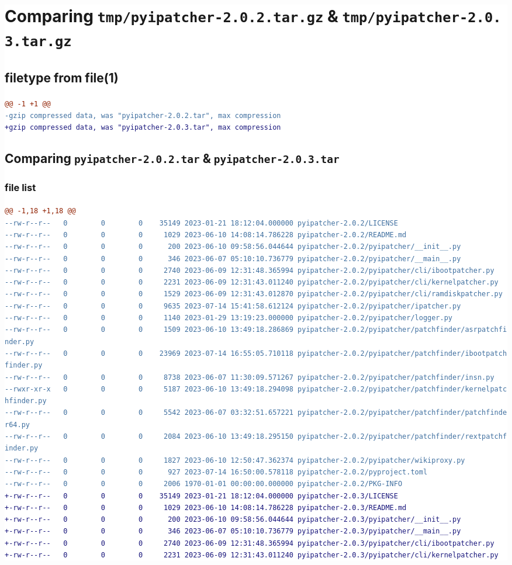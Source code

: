 # Comparing `tmp/pyipatcher-2.0.2.tar.gz` & `tmp/pyipatcher-2.0.3.tar.gz`

## filetype from file(1)

```diff
@@ -1 +1 @@
-gzip compressed data, was "pyipatcher-2.0.2.tar", max compression
+gzip compressed data, was "pyipatcher-2.0.3.tar", max compression
```

## Comparing `pyipatcher-2.0.2.tar` & `pyipatcher-2.0.3.tar`

### file list

```diff
@@ -1,18 +1,18 @@
--rw-r--r--   0        0        0    35149 2023-01-21 18:12:04.000000 pyipatcher-2.0.2/LICENSE
--rw-r--r--   0        0        0     1029 2023-06-10 14:08:14.786228 pyipatcher-2.0.2/README.md
--rw-r--r--   0        0        0      200 2023-06-10 09:58:56.044644 pyipatcher-2.0.2/pyipatcher/__init__.py
--rw-r--r--   0        0        0      346 2023-06-07 05:10:10.736779 pyipatcher-2.0.2/pyipatcher/__main__.py
--rw-r--r--   0        0        0     2740 2023-06-09 12:31:48.365994 pyipatcher-2.0.2/pyipatcher/cli/ibootpatcher.py
--rw-r--r--   0        0        0     2231 2023-06-09 12:31:43.011240 pyipatcher-2.0.2/pyipatcher/cli/kernelpatcher.py
--rw-r--r--   0        0        0     1529 2023-06-09 12:31:43.012870 pyipatcher-2.0.2/pyipatcher/cli/ramdiskpatcher.py
--rw-r--r--   0        0        0     9635 2023-07-14 15:41:58.612124 pyipatcher-2.0.2/pyipatcher/ipatcher.py
--rw-r--r--   0        0        0     1140 2023-01-29 13:19:23.000000 pyipatcher-2.0.2/pyipatcher/logger.py
--rw-r--r--   0        0        0     1509 2023-06-10 13:49:18.286869 pyipatcher-2.0.2/pyipatcher/patchfinder/asrpatchfinder.py
--rw-r--r--   0        0        0    23969 2023-07-14 16:55:05.710118 pyipatcher-2.0.2/pyipatcher/patchfinder/ibootpatchfinder.py
--rw-r--r--   0        0        0     8738 2023-06-07 11:30:09.571267 pyipatcher-2.0.2/pyipatcher/patchfinder/insn.py
--rwxr-xr-x   0        0        0     5187 2023-06-10 13:49:18.294098 pyipatcher-2.0.2/pyipatcher/patchfinder/kernelpatchfinder.py
--rw-r--r--   0        0        0     5542 2023-06-07 03:32:51.657221 pyipatcher-2.0.2/pyipatcher/patchfinder/patchfinder64.py
--rw-r--r--   0        0        0     2084 2023-06-10 13:49:18.295150 pyipatcher-2.0.2/pyipatcher/patchfinder/rextpatchfinder.py
--rw-r--r--   0        0        0     1827 2023-06-10 12:50:47.362374 pyipatcher-2.0.2/pyipatcher/wikiproxy.py
--rw-r--r--   0        0        0      927 2023-07-14 16:50:00.578118 pyipatcher-2.0.2/pyproject.toml
--rw-r--r--   0        0        0     2006 1970-01-01 00:00:00.000000 pyipatcher-2.0.2/PKG-INFO
+-rw-r--r--   0        0        0    35149 2023-01-21 18:12:04.000000 pyipatcher-2.0.3/LICENSE
+-rw-r--r--   0        0        0     1029 2023-06-10 14:08:14.786228 pyipatcher-2.0.3/README.md
+-rw-r--r--   0        0        0      200 2023-06-10 09:58:56.044644 pyipatcher-2.0.3/pyipatcher/__init__.py
+-rw-r--r--   0        0        0      346 2023-06-07 05:10:10.736779 pyipatcher-2.0.3/pyipatcher/__main__.py
+-rw-r--r--   0        0        0     2740 2023-06-09 12:31:48.365994 pyipatcher-2.0.3/pyipatcher/cli/ibootpatcher.py
+-rw-r--r--   0        0        0     2231 2023-06-09 12:31:43.011240 pyipatcher-2.0.3/pyipatcher/cli/kernelpatcher.py
```